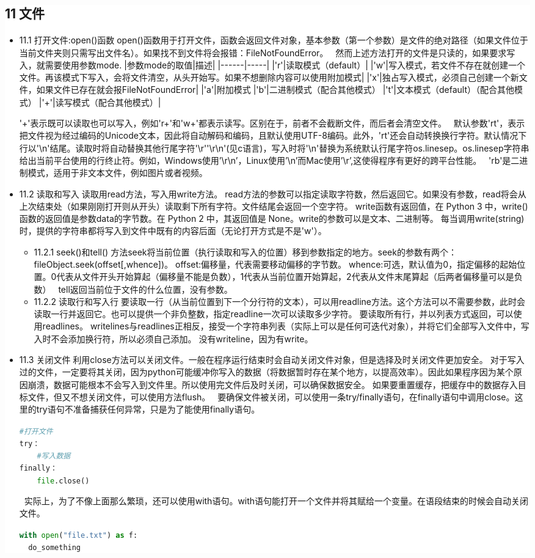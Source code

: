 ## 11 文件
+ 11.1 打开文件:open()函数
   open()函数用于打开文件，函数会返回文件对象，基本参数（第一个参数）是文件的绝对路径（如果文件位于当前文件夹则只需写出文件名）。如果找不到文件将会报错：FileNotFoundError。
   &nbsp;
   然而上述方法打开的文件是只读的，如果要求写入，就需要使用参数mode.
   |参数mode的取值|描述|
   |------|-----|
   |'r'|读取模式（default）|
   |'w'|写入模式，若文件不存在就创建一个文件。再该模式下写入，会将文件清空，从头开始写。如果不想删除内容可以使用附加模式|
   |'x'|独占写入模式，必须自己创建一个新文件，如果文件已存在就会报FileNotFoundError|
   |'a'|附加模式
   |'b'|二进制模式（配合其他模式）
   |'t'|文本模式（default）（配合其他模式）
   |'+'|读写模式（配合其他模式）|

   '+'表示既可以读取也可以写入，例如'r+'和'w+'都表示读写。区别在于，前者不会截断文件，而后者会清空文件。
   &nbsp;
   默认参数'rt'，表示把文件视为经过编码的Unicode文本，因此将自动解码和编码，且默认使用UTF-8编码。此外，'rt'还会自动转换换行字符。默认情况下行以'\n'结尾。读取时将自动替换其他行尾字符'\r''\r\n'(见c语言)，写入时将'\n'替换为系统默认行尾字符os.linesep。os.linesep字符串给出当前平台使用的行终止符。例如，Windows使用’\r\n’，Linux使用’\n’而Mac使用’\r’,这使得程序有更好的跨平台性能。
   &nbsp;
   'rb'是二进制模式，适用于非文本文件，例如图片或者视频。

+ 11.2 读取和写入
   读取用read方法，写入用write方法。
   read方法的参数可以指定读取字符数，然后返回它。如果没有参数，read将会从上次结束处（如果刚刚打开则从开头）读取剩下所有字符。文件结尾会返回一个空字符。
   write函数有返回值，在 Python 3 中，write() 函数的返回值是参数data的字节数。在 Python 2 中，其返回值是 None。write的参数可以是文本、二进制等。
   每当调用write(string)时，提供的字符串都将写入到文件中既有的内容后面（无论打开方式是不是'w'）。
  - 11.2.1 seek()和tell()
    方法seek将当前位置（执行读取和写入的位置）移到参数指定的地方。seek的参数有两个：fileObject.seek(offset[,whence])。
    offset:偏移量，代表需要移动偏移的字节数。
    whence:可选，默认值为0，指定偏移的起始位置。0代表从文件开头开始算起（偏移量不能是负数），1代表从当前位置开始算起，2代表从文件末尾算起（后两者偏移量可以是负数）
    &nbsp;
    tell返回当前位于文件的什么位置，没有参数。
  - 11.2.2 读取行和写入行
    要读取一行（从当前位置到下一个分行符的文本），可以用readline方法。这个方法可以不需要参数，此时会读取一行并返回它。也可以提供一个非负整数，指定readline一次可以读取多少字符。
    要读取所有行，并以列表方式返回，可以使用readlines。
    writelines与readlines正相反，接受一个字符串列表（实际上可以是任何可迭代对象），并将它们全部写入文件中，写入时不会添加换行符，所以必须自己添加。
    没有writeline，因为有write。
+ 11.3 关闭文件
  利用close方法可以关闭文件。一般在程序运行结束时会自动关闭文件对象，但是选择及时关闭文件更加安全。
  对于写入过的文件，一定要将其关闭，因为python可能缓冲你写入的数据（将数据暂时存在某个地方，以提高效率）。因此如果程序因为某个原因崩溃，数据可能根本不会写入到文件里。所以使用完文件后及时关闭，可以确保数据安全。
  如果要重置缓存，把缓存中的数据存入目标文件，但又不想关闭文件，可以使用方法flush。
  &nbsp;
  要确保文件被关闭，可以使用一条try/finally语句，在finally语句中调用close。这里的try语句不准备捕获任何异常，只是为了能使用finally语句。
  ```python
  #打开文件
  try：
      #写入数据
  finally：
      file.close()
  ```
  &nbsp;
  实际上，为了不像上面那么繁琐，还可以使用with语句。with语句能打开一个文件并将其赋给一个变量。在语段结束的时候会自动关闭文件。
  ```python
  with open("file.txt") as f:
    do_something
  ```